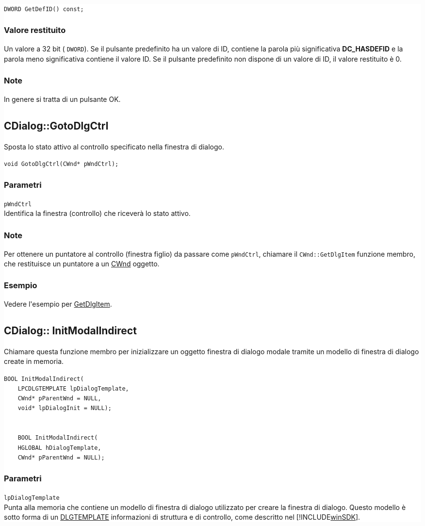 ```  
DWORD GetDefID() const;  
```  
  
### <a name="return-value"></a>Valore restituito  
 Un valore a 32 bit ( `DWORD`). Se il pulsante predefinito ha un valore di ID, contiene la parola più significativa **DC_HASDEFID** e la parola meno significativa contiene il valore ID. Se il pulsante predefinito non dispone di un valore di ID, il valore restituito è 0.  
  
### <a name="remarks"></a>Note  
 In genere si tratta di un pulsante OK.  
  
##  <a name="a-namegotodlgctrla--cdialoggotodlgctrl"></a><a name="gotodlgctrl"></a>CDialog::GotoDlgCtrl  
 Sposta lo stato attivo al controllo specificato nella finestra di dialogo.  
  
```  
void GotoDlgCtrl(CWnd* pWndCtrl);
```  
  
### <a name="parameters"></a>Parametri  
 `pWndCtrl`  
 Identifica la finestra (controllo) che riceverà lo stato attivo.  
  
### <a name="remarks"></a>Note  
 Per ottenere un puntatore al controllo (finestra figlio) da passare come `pWndCtrl`, chiamare il `CWnd::GetDlgItem` funzione membro, che restituisce un puntatore a un [CWnd](../../mfc/reference/cwnd-class.md) oggetto.  
  
### <a name="example"></a>Esempio  
  Vedere l'esempio per [GetDlgItem](../../mfc/reference/cwnd-class.md#getdlgitem).  
  
##  <a name="a-nameinitmodalindirecta--cdialoginitmodalindirect"></a><a name="initmodalindirect"></a>CDialog:: InitModalIndirect  
 Chiamare questa funzione membro per inizializzare un oggetto finestra di dialogo modale tramite un modello di finestra di dialogo create in memoria.  
  
```  
BOOL InitModalIndirect(
    LPCDLGTEMPLATE lpDialogTemplate,  
    CWnd* pParentWnd = NULL,  
    void* lpDialogInit = NULL);

 
    BOOL InitModalIndirect(
    HGLOBAL hDialogTemplate,  
    CWnd* pParentWnd = NULL);
```  
  
### <a name="parameters"></a>Parametri  
 `lpDialogTemplate`  
 Punta alla memoria che contiene un modello di finestra di dialogo utilizzato per creare la finestra di dialogo. Questo modello è sotto forma di un [DLGTEMPLATE](http://msdn.microsoft.com/library/windows/desktop/ms645394) informazioni di struttura e di controllo, come descritto nel [!INCLUDE[winSDK](../../atl/includes/winsdk_md.md)].  
  